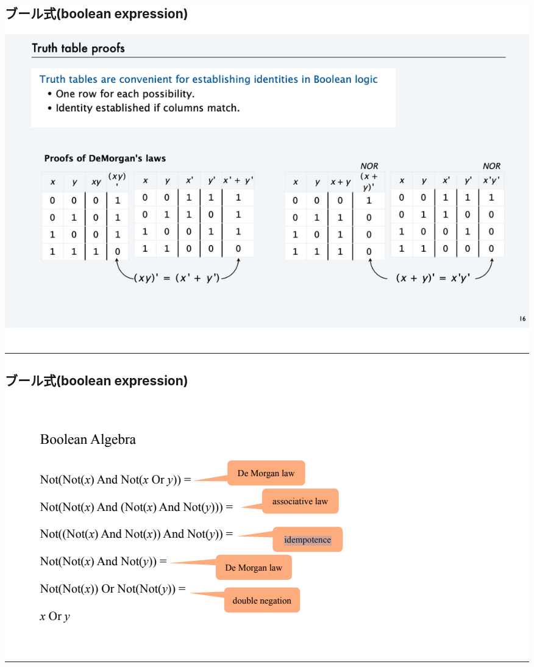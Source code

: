 
## ブール式(boolean expression)

![](Image/2020-04-18-19-21-47.png)

---

## ブール式(boolean expression)　

![](Image/2020-04-18-17-57-00.png)

---